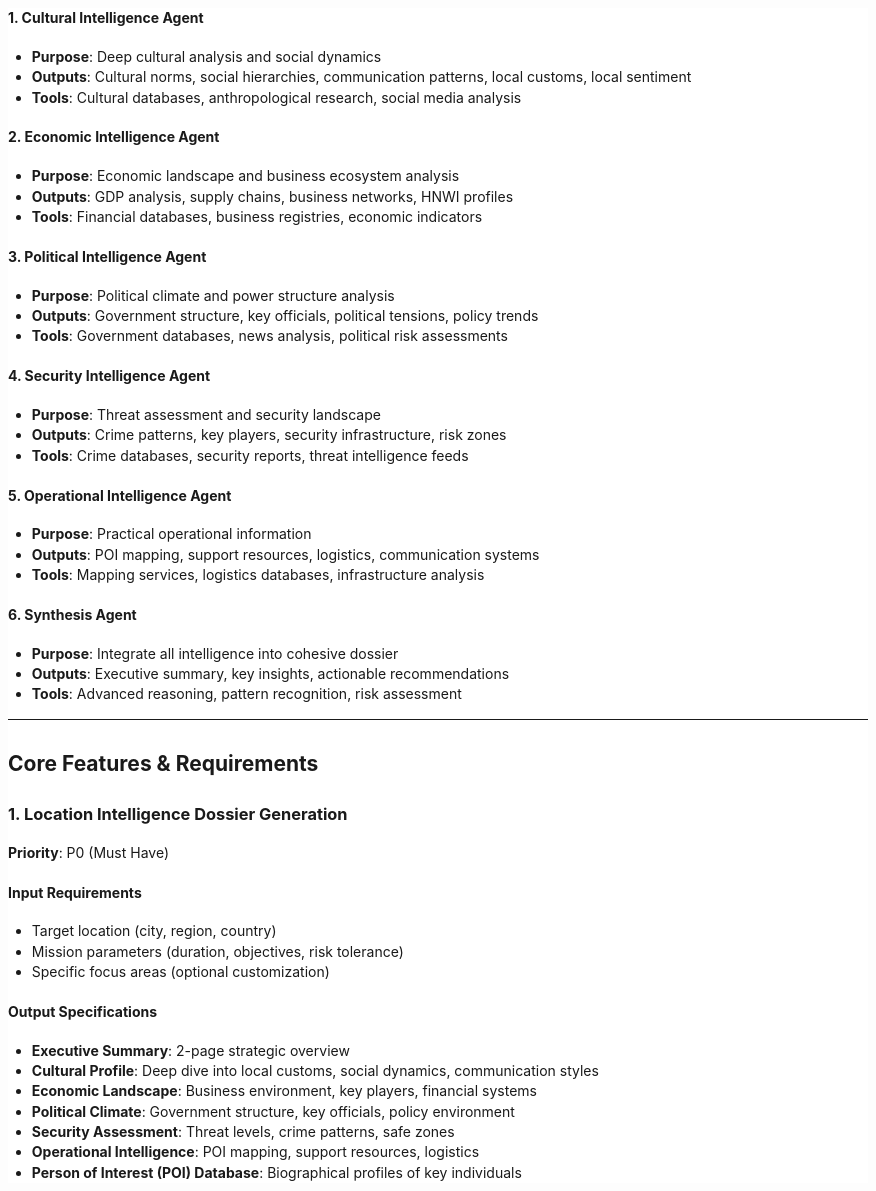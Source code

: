 #### 1. **Cultural Intelligence Agent**
- **Purpose**: Deep cultural analysis and social dynamics
- **Outputs**: Cultural norms, social hierarchies, communication patterns, local customs, local sentiment
- **Tools**: Cultural databases, anthropological research, social media analysis

#### 2. **Economic Intelligence Agent**
- **Purpose**: Economic landscape and business ecosystem analysis
- **Outputs**: GDP analysis, supply chains, business networks, HNWI profiles
- **Tools**: Financial databases, business registries, economic indicators

#### 3. **Political Intelligence Agent**
- **Purpose**: Political climate and power structure analysis
- **Outputs**: Government structure, key officials, political tensions, policy trends
- **Tools**: Government databases, news analysis, political risk assessments

#### 4. **Security Intelligence Agent**
- **Purpose**: Threat assessment and security landscape
- **Outputs**: Crime patterns, key players, security infrastructure, risk zones
- **Tools**: Crime databases, security reports, threat intelligence feeds

#### 5. **Operational Intelligence Agent**
- **Purpose**: Practical operational information
- **Outputs**: POI mapping, support resources, logistics, communication systems
- **Tools**: Mapping services, logistics databases, infrastructure analysis

#### 6. **Synthesis Agent**
- **Purpose**: Integrate all intelligence into cohesive dossier
- **Outputs**: Executive summary, key insights, actionable recommendations
- **Tools**: Advanced reasoning, pattern recognition, risk assessment

---

## Core Features & Requirements

### 1. Location Intelligence Dossier Generation
**Priority**: P0 (Must Have)

#### Input Requirements
- Target location (city, region, country)
- Mission parameters (duration, objectives, risk tolerance)
- Specific focus areas (optional customization)

#### Output Specifications
- **Executive Summary**: 2-page strategic overview
- **Cultural Profile**: Deep dive into local customs, social dynamics, communication styles
- **Economic Landscape**: Business environment, key players, financial systems
- **Political Climate**: Government structure, key officials, policy environment
- **Security Assessment**: Threat levels, crime patterns, safe zones
- **Operational Intelligence**: POI mapping, support resources, logistics
- **Person of Interest (POI) Database**: Biographical profiles of key individuals
